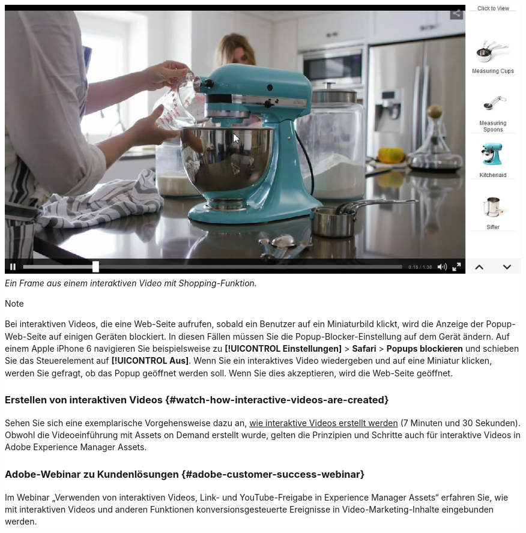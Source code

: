 

![Ein Frame aus einem interaktiven Video mit Shopping-Funktion](assets/chlimage_1-126.png) *Ein Frame aus einem interaktiven Video mit Shopping-Funktion.*

>[!NOTE]
>
>Bei interaktiven Videos, die eine Web-Seite aufrufen, sobald ein Benutzer auf ein Miniaturbild klickt, wird die Anzeige der Popup-Web-Seite auf einigen Geräten blockiert. In diesen Fällen müssen Sie die Popup-Blocker-Einstellung auf dem Gerät ändern. Auf einem Apple iPhone 6 navigieren Sie beispielsweise zu **[!UICONTROL Einstellungen]** > **Safari** > **Popups blockieren** und schieben Sie das Steuerelement auf **[!UICONTROL Aus]**. Wenn Sie ein interaktives Video wiedergeben und auf eine Miniatur klicken, werden Sie gefragt, ob das Popup geöffnet werden soll. Wenn Sie dies akzeptieren, wird die Web-Seite geöffnet.

### Erstellen von interaktiven Videos {#watch-how-interactive-videos-are-created}

Sehen Sie sich eine exemplarische Vorgehensweise dazu an, [wie interaktive Videos erstellt werden](https://s7d5.scene7.com/s7viewers/html5/VideoViewer.html?videoserverurl=https://s7d5.scene7.com/is/content/&amp;emailurl=https://s7d5.scene7.com/s7/emailFriend&amp;serverUrl=https://s7d5.scene7.com/is/image/&amp;config=Scene7SharedAssets/Universal_HTML5_Video_social&amp;contenturl=https://s7d5.scene7.com/skins/&amp;asset=S7tutorials/InteractiveVideo) (7 Minuten und 30 Sekunden).
Obwohl die Videoeinführung mit Assets on Demand erstellt wurde, gelten die Prinzipien und Schritte auch für interaktive Videos in Adobe Experience Manager Assets.

### Adobe-Webinar zu Kundenlösungen {#adobe-customer-success-webinar}

Im Webinar „Verwenden von interaktiven Videos, Link- und YouTube-Freigabe in Experience Manager Assets“ erfahren Sie, wie mit interaktiven Videos und anderen Funktionen konversionsgesteuerte Ereignisse in Video-Marketing-Inhalte eingebunden werden.
